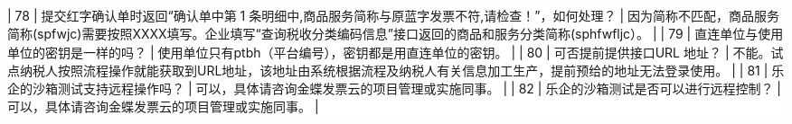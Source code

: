 |      78 | 提交红字确认单时返回“确认单中第 1 条明细中,商品服务简称与原蓝字发票不符,请检查！”，如何处理？                                                                                                                                                                    | 因为简称不匹配，商品服务简称(spfwjc)需要按照XXXX填写。企业填写“查询税收分类编码信息”接口返回的商品和服务分类简称(sphfwfljc）。                                                                                                                                                                                                                                                                                                                                                                                                                                                                                                                                                                                                                                                                                |
|      79 | 直连单位与使用单位的密钥是一样的吗？                                                                                                                                                                                                                             | 使用单位只有ptbh（平台编号），密钥都是用直连单位的密钥。                                                                                                                                                                                                                                                                                                                                                                                                                                                                                                                                                                                                                                                                                                                                                      |
|      80 | 可否提前提供接口URL 地址？                                                                                                                                                                                                                                       | 不能。试点纳税人按照流程操作就能获取到URL地址，该地址由系统根据流程及纳税人有关信息加工生产，提前预给的地址无法登录使用。                                                                                                                                                                                                                                                                                                                                                                                                                                                                                                                                                                                                                                                                                     |
|      81 | 乐企的沙箱测试支持远程操作吗？                                                                                                                                                                                                                                   | 可以，具体请咨询金蝶发票云的项目管理或实施同事。                                                                                                                                                                                                                                                                                                                                                                                                                                                                                                                                                                                                                                                                                                                                                              |
|      82 | 乐企的沙箱测试是否可以进行远程控制？                                                                                                                                                                                                                             | 可以，具体请咨询金蝶发票云的项目管理或实施同事。                                                                                                                                                                                                                                                                                                                                                                                                                                                                                                                                                                                                                                                                                                                                                              |